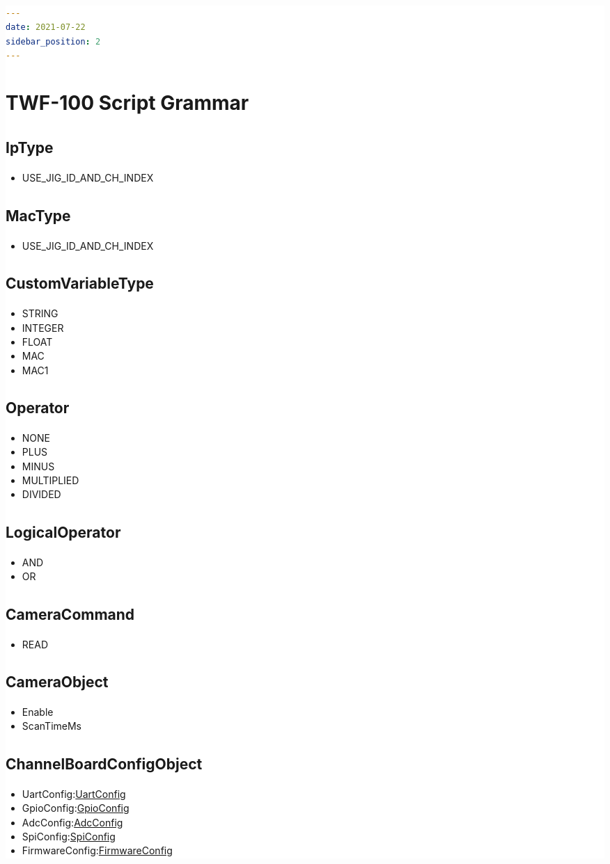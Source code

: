 ```yaml
---
date: 2021-07-22
sidebar_position: 2
---
```


# TWF-100 Script Grammar

## IpType
- USE_JIG_ID_AND_CH_INDEX

## MacType
- USE_JIG_ID_AND_CH_INDEX

## CustomVariableType
- STRING
- INTEGER
- FLOAT
- MAC
- MAC1

## Operator
- NONE
- PLUS
- MINUS
- MULTIPLIED
- DIVIDED

## LogicalOperator
- AND
- OR

## CameraCommand
- READ

## CameraObject
- Enable
- ScanTimeMs

## ChannelBoardConfigObject
- UartConfig:[UartConfig](#uartconfig)
- GpioConfig:[GpioConfig](#gpioconfig)
- AdcConfig:[AdcConfig](#adcCcnfig)
- SpiConfig:[SpiConfig](#spiconfig)
- FirmwareConfig:[FirmwareConfig](#firmwareconfig)
